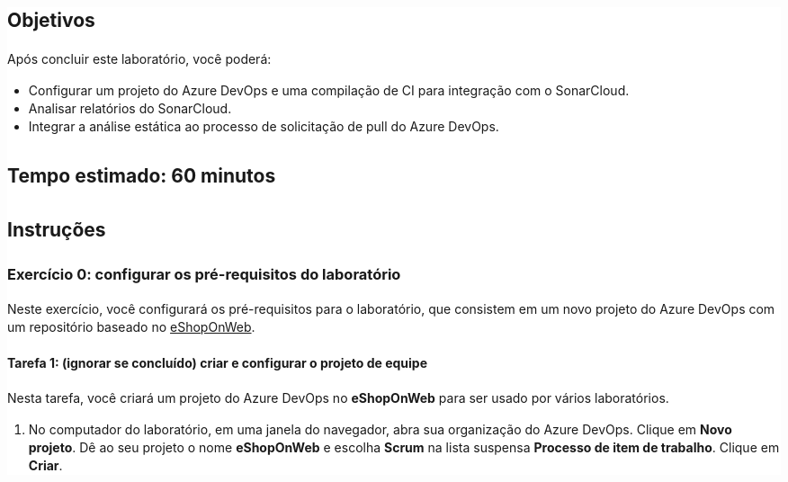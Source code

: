 ## Objetivos

Após concluir este laboratório, você poderá:

- Configurar um projeto do Azure DevOps e uma compilação de CI para integração com o SonarCloud.
- Analisar relatórios do SonarCloud.
- Integrar a análise estática ao processo de solicitação de pull do Azure DevOps.

## Tempo estimado: 60 minutos

## Instruções

### Exercício 0: configurar os pré-requisitos do laboratório

Neste exercício, você configurará os pré-requisitos para o laboratório, que consistem em um novo projeto do Azure DevOps com um repositório baseado no [eShopOnWeb](https://github.com/MicrosoftLearning/eShopOnWeb).

#### Tarefa 1: (ignorar se concluído) criar e configurar o projeto de equipe

Nesta tarefa, você criará um projeto do Azure DevOps no **eShopOnWeb** para ser usado por vários laboratórios.

1.  No computador do laboratório, em uma janela do navegador, abra sua organização do Azure DevOps. Clique em **Novo projeto**. Dê ao seu projeto o nome **eShopOnWeb** e escolha **Scrum** na lista suspensa **Processo de item de trabalho**. Clique em **Criar**.
